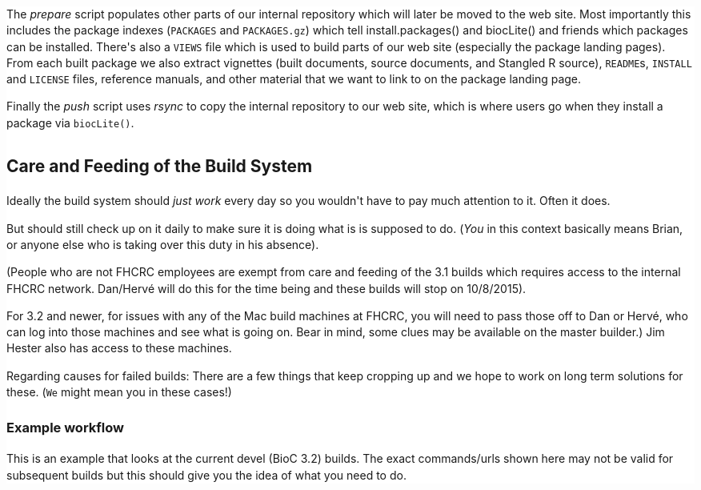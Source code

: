 The *prepare* script populates other parts of our
internal repository which will later be moved to the 
web site. Most importantly this includes the package
indexes (`PACKAGES` and `PACKAGES.gz`) which tell 
install.packages() and biocLite() and friends which packages
can be installed. There's also a `VIEWS` file which is
used to build parts of our web site (especially the 
package landing pages). From each built package we 
also extract vignettes (built documents, source documents,
and Stangled R source), `README`s, `INSTALL` and `LICENSE`
files, reference manuals, and other material that
we want to link to on the package landing page.

Finally the *push* script uses *rsync* to copy
the internal repository to our web site, which
is where users go when they install a package
via `biocLite()`.


## Care and Feeding of the Build System

Ideally the build system should *just work* every day
so you wouldn't have to pay much attention to it.
Often it does.

But should still check up on it daily to make sure
it is doing what is is supposed to do. (*You* in this context
basically means Brian, or anyone else who is taking over
this duty in his absence).

(People who are not FHCRC employees are exempt from
care and feeding of the 3.1 builds which requires 
access to the internal FHCRC network. Dan/Hervé will
do this for the time being and these builds will
stop on 10/8/2015).

For 3.2 and newer, for issues with any of the Mac
build machines at FHCRC, you will need to pass those
off to Dan or Hervé, who can log into those machines
and see what is going on. Bear in mind, some clues
may be available on the master builder.) Jim Hester
also has access to these machines.

Regarding causes for failed builds: There are a few things
that keep cropping up and we hope to work on long term
solutions for these. (`We` might mean you in these cases!)


### Example workflow

This is an example that looks at the current devel 
(BioC 3.2) builds. The exact commands/urls shown
here may not be valid for subsequent builds but
this should give you the idea of what you need to do.
